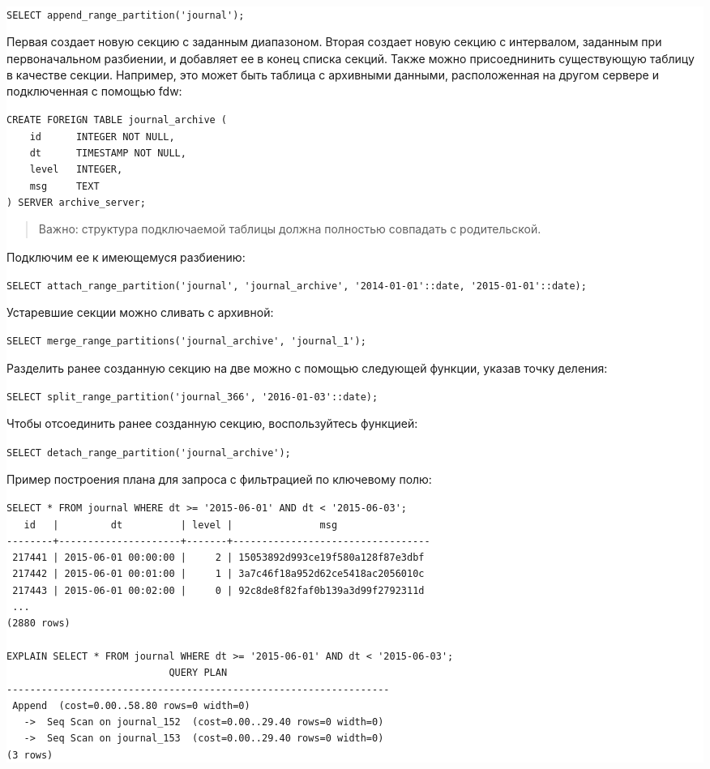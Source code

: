```
SELECT append_range_partition('journal');
```
Первая создает новую секцию с заданным диапазоном. Вторая создает новую секцию с интервалом, заданным при первоначальном разбиении, и добавляет ее в конец списка секций. Также можно присоеднинить существующую таблицу в качестве секции. Например, это может быть таблица с архивными данными, расположенная на другом сервере и подключенная с помощью fdw:

```
CREATE FOREIGN TABLE journal_archive (
    id      INTEGER NOT NULL,
    dt      TIMESTAMP NOT NULL,
    level   INTEGER,
    msg     TEXT
) SERVER archive_server;
```
> Важно: структура подключаемой таблицы должна полностью совпадать с родительской.

Подключим ее к имеющемуся разбиению:
```
SELECT attach_range_partition('journal', 'journal_archive', '2014-01-01'::date, '2015-01-01'::date);
```
Устаревшие секции можно сливать с архивной:
```
SELECT merge_range_partitions('journal_archive', 'journal_1');
```
Разделить ранее созданную секцию на две можно с помощью следующей функции, указав точку деления:
```
SELECT split_range_partition('journal_366', '2016-01-03'::date);
```
Чтобы отсоединить ранее созданную секцию, воспользуйтесь функцией:
```
SELECT detach_range_partition('journal_archive');
```

Пример построения плана для запроса с фильтрацией по ключевому полю:
```
SELECT * FROM journal WHERE dt >= '2015-06-01' AND dt < '2015-06-03';
   id   |         dt          | level |               msg
--------+---------------------+-------+----------------------------------
 217441 | 2015-06-01 00:00:00 |     2 | 15053892d993ce19f580a128f87e3dbf
 217442 | 2015-06-01 00:01:00 |     1 | 3a7c46f18a952d62ce5418ac2056010c
 217443 | 2015-06-01 00:02:00 |     0 | 92c8de8f82faf0b139a3d99f2792311d
 ...
(2880 rows)

EXPLAIN SELECT * FROM journal WHERE dt >= '2015-06-01' AND dt < '2015-06-03';
                            QUERY PLAN
------------------------------------------------------------------
 Append  (cost=0.00..58.80 rows=0 width=0)
   ->  Seq Scan on journal_152  (cost=0.00..29.40 rows=0 width=0)
   ->  Seq Scan on journal_153  (cost=0.00..29.40 rows=0 width=0)
(3 rows)
```
